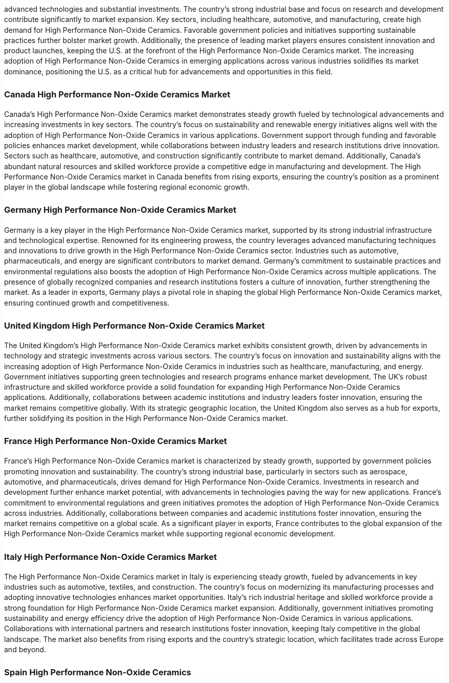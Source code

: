 advanced technologies and substantial investments. The country&rsquo;s strong industrial base and focus on research and development contribute significantly to market expansion. Key sectors, including healthcare, automotive, and manufacturing, create high demand for High Performance Non-Oxide Ceramics. Favorable government policies and initiatives supporting sustainable practices further bolster market growth. Additionally, the presence of leading market players ensures consistent innovation and product launches, keeping the U.S. at the forefront of the High Performance Non-Oxide Ceramics market. The increasing adoption of High Performance Non-Oxide Ceramics in emerging applications across various industries solidifies its market dominance, positioning the U.S. as a critical hub for advancements and opportunities in this field.</p><h3>Canada High Performance Non-Oxide Ceramics Market</h3><p>Canada&rsquo;s High Performance Non-Oxide Ceramics market demonstrates steady growth fueled by technological advancements and increasing investments in key sectors. The country&rsquo;s focus on sustainability and renewable energy initiatives aligns well with the adoption of High Performance Non-Oxide Ceramics in various applications. Government support through funding and favorable policies enhances market development, while collaborations between industry leaders and research institutions drive innovation. Sectors such as healthcare, automotive, and construction significantly contribute to market demand. Additionally, Canada&rsquo;s abundant natural resources and skilled workforce provide a competitive edge in manufacturing and development. The High Performance Non-Oxide Ceramics market in Canada benefits from rising exports, ensuring the country&rsquo;s position as a prominent player in the global landscape while fostering regional economic growth.</p><h3>Germany High Performance Non-Oxide Ceramics Market</h3><p>Germany is a key player in the High Performance Non-Oxide Ceramics market, supported by its strong industrial infrastructure and technological expertise. Renowned for its engineering prowess, the country leverages advanced manufacturing techniques and innovations to drive growth in the High Performance Non-Oxide Ceramics sector. Industries such as automotive, pharmaceuticals, and energy are significant contributors to market demand. Germany&rsquo;s commitment to sustainable practices and environmental regulations also boosts the adoption of High Performance Non-Oxide Ceramics across multiple applications. The presence of globally recognized companies and research institutions fosters a culture of innovation, further strengthening the market. As a leader in exports, Germany plays a pivotal role in shaping the global High Performance Non-Oxide Ceramics market, ensuring continued growth and competitiveness.</p><h3>United Kingdom High Performance Non-Oxide Ceramics Market</h3><p>The United Kingdom&rsquo;s High Performance Non-Oxide Ceramics market exhibits consistent growth, driven by advancements in technology and strategic investments across various sectors. The country&rsquo;s focus on innovation and sustainability aligns with the increasing adoption of High Performance Non-Oxide Ceramics in industries such as healthcare, manufacturing, and energy. Government initiatives supporting green technologies and research programs enhance market development. The UK&rsquo;s robust infrastructure and skilled workforce provide a solid foundation for expanding High Performance Non-Oxide Ceramics applications. Additionally, collaborations between academic institutions and industry leaders foster innovation, ensuring the market remains competitive globally. With its strategic geographic location, the United Kingdom also serves as a hub for exports, further solidifying its position in the High Performance Non-Oxide Ceramics market.</p><h3>France High Performance Non-Oxide Ceramics Market</h3><p>France&rsquo;s High Performance Non-Oxide Ceramics market is characterized by steady growth, supported by government policies promoting innovation and sustainability. The country&rsquo;s strong industrial base, particularly in sectors such as aerospace, automotive, and pharmaceuticals, drives demand for High Performance Non-Oxide Ceramics. Investments in research and development further enhance market potential, with advancements in technologies paving the way for new applications. France&rsquo;s commitment to environmental regulations and green initiatives promotes the adoption of High Performance Non-Oxide Ceramics across industries. Additionally, collaborations between companies and academic institutions foster innovation, ensuring the market remains competitive on a global scale. As a significant player in exports, France contributes to the global expansion of the High Performance Non-Oxide Ceramics market while supporting regional economic development.</p><h3>Italy High Performance Non-Oxide Ceramics Market</h3><p>The High Performance Non-Oxide Ceramics market in Italy is experiencing steady growth, fueled by advancements in key industries such as automotive, textiles, and construction. The country&rsquo;s focus on modernizing its manufacturing processes and adopting innovative technologies enhances market opportunities. Italy&rsquo;s rich industrial heritage and skilled workforce provide a strong foundation for High Performance Non-Oxide Ceramics market expansion. Additionally, government initiatives promoting sustainability and energy efficiency drive the adoption of High Performance Non-Oxide Ceramics in various applications. Collaborations with international partners and research institutions foster innovation, keeping Italy competitive in the global landscape. The market also benefits from rising exports and the country&rsquo;s strategic location, which facilitates trade across Europe and beyond.</p><h3>Spain High Performance Non-Oxide Ceramics